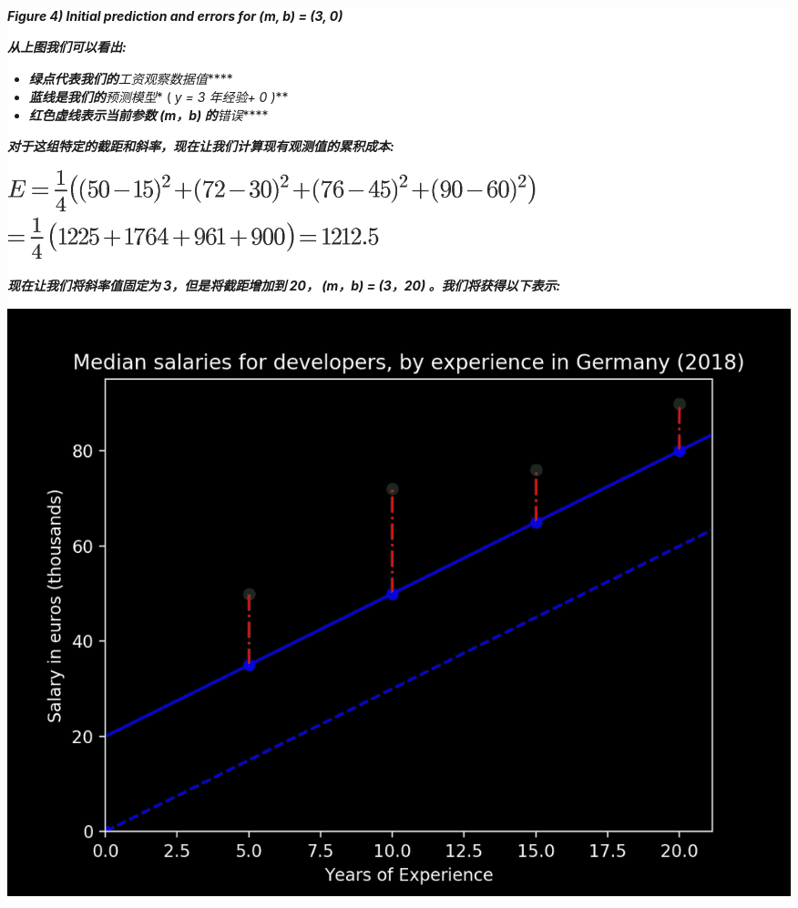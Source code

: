 ***Figure 4) Initial prediction and errors for (m, b) = (3, 0)***

***从上图我们可以看出:***

*   ***绿点代表我们的**工资观察数据值*****
*   ***蓝线是我们的**预测模型** ( *y = 3 *年经验+ 0* )***
*   ***红色虚线表示当前参数 *(m，b)* 的**错误*****

***对于这组特定的截距和斜率，现在让我们计算现有观测值的累积成本:***

***![](img/01c959c93779862b130863007ea5fb07.png)******![](img/b7bcdaccff5754915f911213e2aab17a.png)***

***现在让我们将斜率值固定为 3，但是将截距增加到 20， *(m，b) = (3，20)* 。我们将获得以下表示:***

***![](img/4eca863ec9bda589409dbae8b2d62543.png)***
